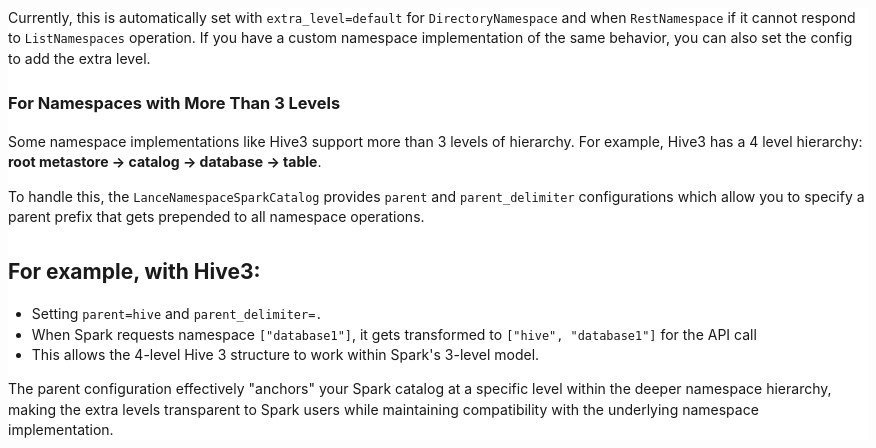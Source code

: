 Currently, this is automatically set with `extra_level=default` for `DirectoryNamespace`
and when `RestNamespace` if it cannot respond to `ListNamespaces` operation.
If you have a custom namespace implementation of the same behavior, you can also set the config to add the extra level.

### For Namespaces with More Than 3 Levels

Some namespace implementations like Hive3 support more than 3 levels of hierarchy. For example, Hive3 has a 
4 level hierarchy: **root metastore → catalog → database → table**.

To handle this, the `LanceNamespaceSparkCatalog` provides `parent` and `parent_delimiter` configurations which
allow you to specify a parent prefix that gets prepended to all namespace operations.

For example, with Hive3:
- 
- Setting `parent=hive` and `parent_delimiter=.` 
- When Spark requests namespace `["database1"]`, it gets transformed to `["hive", "database1"]` for the API call
- This allows the 4-level Hive 3 structure to work within Spark's 3-level model.

The parent configuration effectively "anchors" your Spark catalog at a specific level within the deeper namespace
hierarchy, making the extra levels transparent to Spark users while maintaining compatibility with the underlying
namespace implementation.